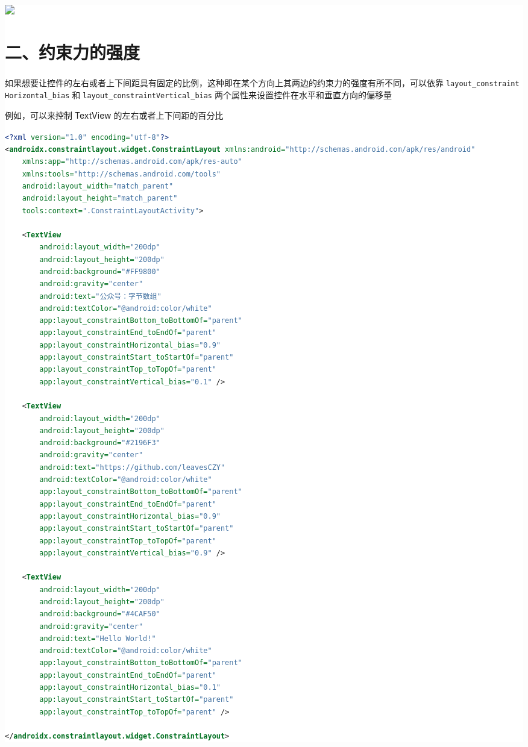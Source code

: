 ![](https://p3-juejin.byteimg.com/tos-cn-i-k3u1fbpfcp/d0a8e2a7fdc14e73b9229a5bfb76f2d4~tplv-k3u1fbpfcp-zoom-1.image)

# 二、约束力的强度

如果想要让控件的左右或者上下间距具有固定的比例，这种即在某个方向上其两边的约束力的强度有所不同，可以依靠 `layout_constraintHorizontal_bias` 和 `layout_constraintVertical_bias` 两个属性来设置控件在水平和垂直方向的偏移量

例如，可以来控制 TextView 的左右或者上下间距的百分比

```xml
<?xml version="1.0" encoding="utf-8"?>
<androidx.constraintlayout.widget.ConstraintLayout xmlns:android="http://schemas.android.com/apk/res/android"
    xmlns:app="http://schemas.android.com/apk/res-auto"
    xmlns:tools="http://schemas.android.com/tools"
    android:layout_width="match_parent"
    android:layout_height="match_parent"
    tools:context=".ConstraintLayoutActivity">

    <TextView
        android:layout_width="200dp"
        android:layout_height="200dp"
        android:background="#FF9800"
        android:gravity="center"
        android:text="公众号：字节数组"
        android:textColor="@android:color/white"
        app:layout_constraintBottom_toBottomOf="parent"
        app:layout_constraintEnd_toEndOf="parent"
        app:layout_constraintHorizontal_bias="0.9"
        app:layout_constraintStart_toStartOf="parent"
        app:layout_constraintTop_toTopOf="parent"
        app:layout_constraintVertical_bias="0.1" />

    <TextView
        android:layout_width="200dp"
        android:layout_height="200dp"
        android:background="#2196F3"
        android:gravity="center"
        android:text="https://github.com/leavesCZY"
        android:textColor="@android:color/white"
        app:layout_constraintBottom_toBottomOf="parent"
        app:layout_constraintEnd_toEndOf="parent"
        app:layout_constraintHorizontal_bias="0.9"
        app:layout_constraintStart_toStartOf="parent"
        app:layout_constraintTop_toTopOf="parent"
        app:layout_constraintVertical_bias="0.9" />

    <TextView
        android:layout_width="200dp"
        android:layout_height="200dp"
        android:background="#4CAF50"
        android:gravity="center"
        android:text="Hello World!"
        android:textColor="@android:color/white"
        app:layout_constraintBottom_toBottomOf="parent"
        app:layout_constraintEnd_toEndOf="parent"
        app:layout_constraintHorizontal_bias="0.1"
        app:layout_constraintStart_toStartOf="parent"
        app:layout_constraintTop_toTopOf="parent" />

</androidx.constraintlayout.widget.ConstraintLayout>
```
